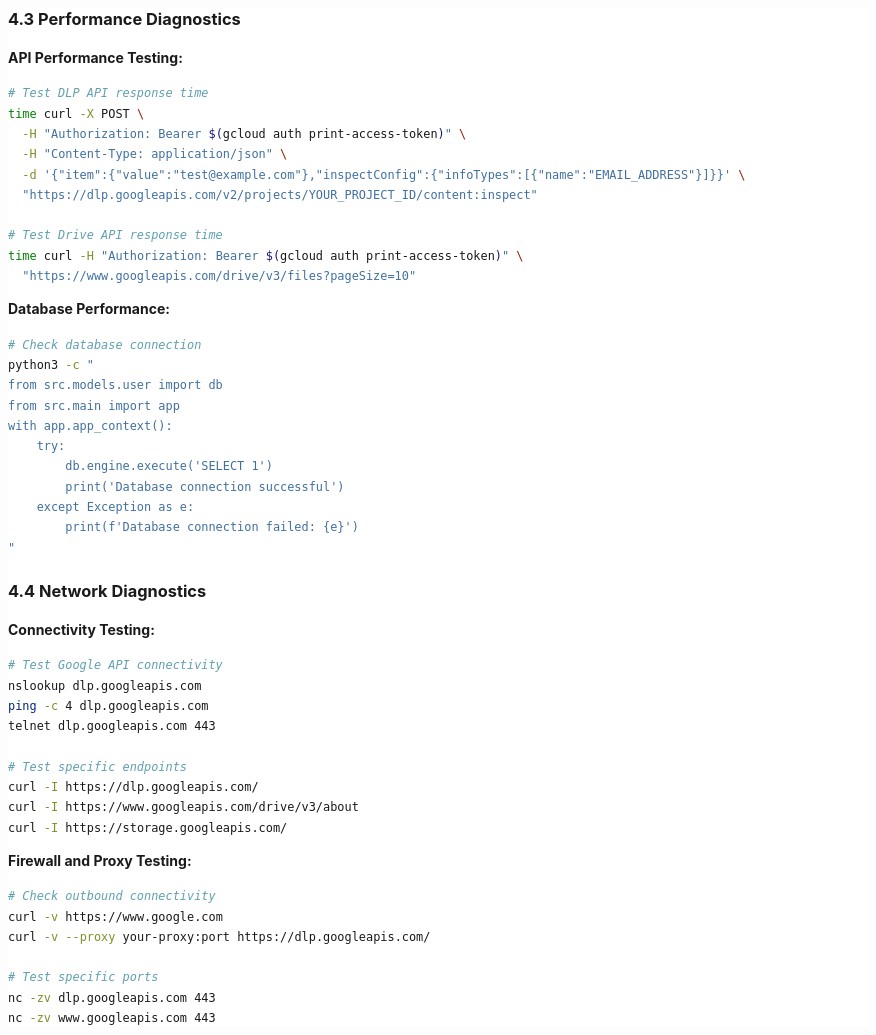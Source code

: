 ### 4.3 Performance Diagnostics

**API Performance Testing:**
```bash
# Test DLP API response time
time curl -X POST \
  -H "Authorization: Bearer $(gcloud auth print-access-token)" \
  -H "Content-Type: application/json" \
  -d '{"item":{"value":"test@example.com"},"inspectConfig":{"infoTypes":[{"name":"EMAIL_ADDRESS"}]}}' \
  "https://dlp.googleapis.com/v2/projects/YOUR_PROJECT_ID/content:inspect"

# Test Drive API response time
time curl -H "Authorization: Bearer $(gcloud auth print-access-token)" \
  "https://www.googleapis.com/drive/v3/files?pageSize=10"
```

**Database Performance:**
```bash
# Check database connection
python3 -c "
from src.models.user import db
from src.main import app
with app.app_context():
    try:
        db.engine.execute('SELECT 1')
        print('Database connection successful')
    except Exception as e:
        print(f'Database connection failed: {e}')
"
```

### 4.4 Network Diagnostics

**Connectivity Testing:**
```bash
# Test Google API connectivity
nslookup dlp.googleapis.com
ping -c 4 dlp.googleapis.com
telnet dlp.googleapis.com 443

# Test specific endpoints
curl -I https://dlp.googleapis.com/
curl -I https://www.googleapis.com/drive/v3/about
curl -I https://storage.googleapis.com/
```

**Firewall and Proxy Testing:**
```bash
# Check outbound connectivity
curl -v https://www.google.com
curl -v --proxy your-proxy:port https://dlp.googleapis.com/

# Test specific ports
nc -zv dlp.googleapis.com 443
nc -zv www.googleapis.com 443
```
